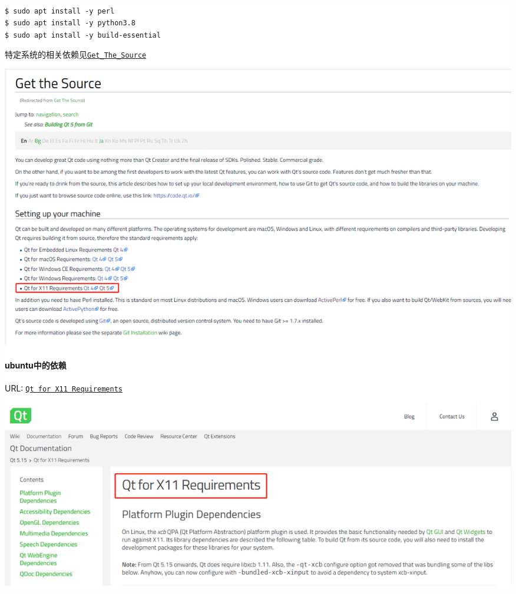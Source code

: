 ```shell
$ sudo apt install -y perl
$ sudo apt install -y python3.8
$ sudo apt install -y build-essential
```

特定系统的相关依赖见[`Get_The_Source`](https://wiki.qt.io/Get_the_Source)

![system_x11_qt5](img/system_x11_qt5.png)

#### ubuntu中的依赖

URL: [`Qt for X11 Requirements`](https://doc.qt.io/qt-5/linux-requirements.html)

![system_x11_qt5_for_ubuntu](img/system_x11_qt5_for_ubuntu.png)

